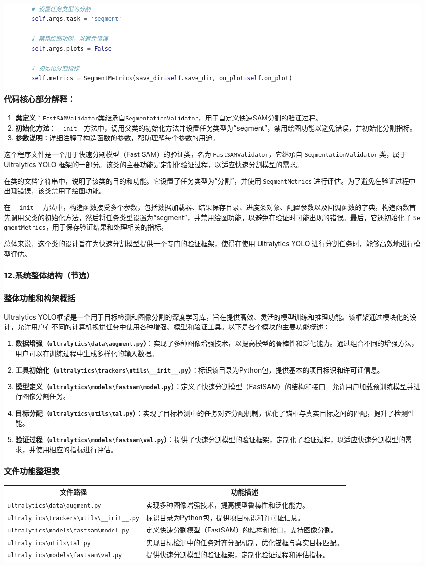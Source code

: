 ```python
        # 设置任务类型为分割
        self.args.task = 'segment'
        
        # 禁用绘图功能，以避免错误
        self.args.plots = False
        
        # 初始化分割指标
        self.metrics = SegmentMetrics(save_dir=self.save_dir, on_plot=self.on_plot)
``` 

### 代码核心部分解释：
1. **类定义**：`FastSAMValidator`类继承自`SegmentationValidator`，用于自定义快速SAM分割的验证过程。
2. **初始化方法**：`__init__`方法中，调用父类的初始化方法并设置任务类型为“segment”，禁用绘图功能以避免错误，并初始化分割指标。
3. **参数说明**：详细注释了构造函数的参数，帮助理解每个参数的用途。

这个程序文件是一个用于快速分割模型（Fast SAM）的验证类，名为 `FastSAMValidator`，它继承自 `SegmentationValidator` 类，属于 Ultralytics YOLO 框架的一部分。该类的主要功能是定制化验证过程，以适应快速分割模型的需求。

在类的文档字符串中，说明了该类的目的和功能。它设置了任务类型为“分割”，并使用 `SegmentMetrics` 进行评估。为了避免在验证过程中出现错误，该类禁用了绘图功能。

在 `__init__` 方法中，构造函数接受多个参数，包括数据加载器、结果保存目录、进度条对象、配置参数以及回调函数的字典。构造函数首先调用父类的初始化方法，然后将任务类型设置为“segment”，并禁用绘图功能，以避免在验证时可能出现的错误。最后，它还初始化了 `SegmentMetrics`，用于保存验证结果和处理相关的指标。

总体来说，这个类的设计旨在为快速分割模型提供一个专门的验证框架，使得在使用 Ultralytics YOLO 进行分割任务时，能够高效地进行模型评估。

### 12.系统整体结构（节选）

### 整体功能和构架概括

Ultralytics YOLO框架是一个用于目标检测和图像分割的深度学习库，旨在提供高效、灵活的模型训练和推理功能。该框架通过模块化的设计，允许用户在不同的计算机视觉任务中使用各种增强、模型和验证工具。以下是各个模块的主要功能概述：

1. **数据增强（`ultralytics\data\augment.py`）**：实现了多种图像增强技术，以提高模型的鲁棒性和泛化能力。通过组合不同的增强方法，用户可以在训练过程中生成多样化的输入数据。

2. **工具初始化（`ultralytics\trackers\utils\__init__.py`）**：标识该目录为Python包，提供基本的项目标识和许可证信息。

3. **模型定义（`ultralytics\models\fastsam\model.py`）**：定义了快速分割模型（FastSAM）的结构和接口，允许用户加载预训练模型并进行图像分割任务。

4. **目标分配（`ultralytics\utils\tal.py`）**：实现了目标检测中的任务对齐分配机制，优化了锚框与真实目标之间的匹配，提升了检测性能。

5. **验证过程（`ultralytics\models\fastsam\val.py`）**：提供了快速分割模型的验证框架，定制化了验证过程，以适应快速分割模型的需求，并使用相应的指标进行评估。

### 文件功能整理表

| 文件路径                                    | 功能描述                                               |
|---------------------------------------------|--------------------------------------------------------|
| `ultralytics\data\augment.py`              | 实现多种图像增强技术，提高模型鲁棒性和泛化能力。       |
| `ultralytics\trackers\utils\__init__.py`  | 标识目录为Python包，提供项目标识和许可证信息。         |
| `ultralytics\models\fastsam\model.py`     | 定义快速分割模型（FastSAM）的结构和接口，支持图像分割。 |
| `ultralytics\utils\tal.py`                 | 实现目标检测中的任务对齐分配机制，优化锚框与真实目标匹配。 |
| `ultralytics\models\fastsam\val.py`       | 提供快速分割模型的验证框架，定制化验证过程和评估指标。   |
